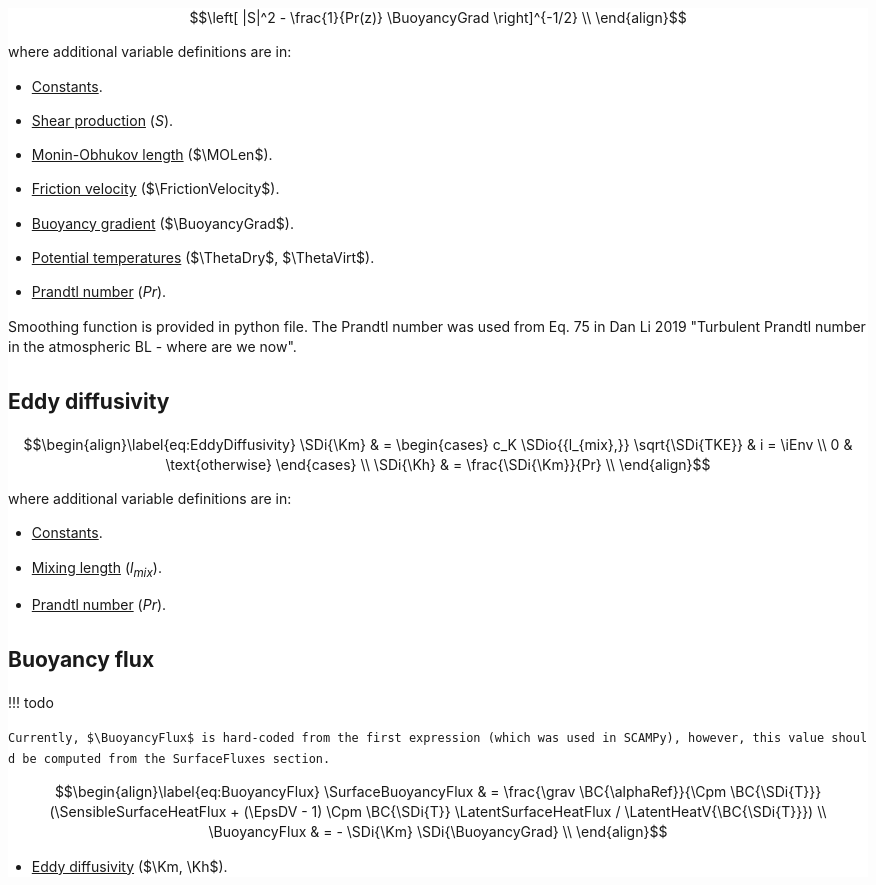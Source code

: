 ```math
\left[ |S|^2 - \frac{1}{Pr(z)} \BuoyancyGrad \right]^{-1/2} \\
\end{align}
```
where additional variable definitions are in:

 - [Constants](@ref).

 - [Shear production](@ref) ($S$).

 - [Monin-Obhukov length](@ref) ($\MOLen$).

 - [Friction velocity](@ref) ($\FrictionVelocity$).

 - [Buoyancy gradient](@ref) ($\BuoyancyGrad$).

 - [Potential temperatures](@ref) ($\ThetaDry$, $\ThetaVirt$).

 - [Prandtl number](@ref) ($Pr$).

Smoothing function is provided in python file. The Prandtl number was used from Eq. 75 in Dan Li 2019 "Turbulent Prandtl number in the atmospheric BL - where are we now".

## Eddy diffusivity

```math
\begin{align}\label{eq:EddyDiffusivity}
\SDi{\Km} & = \begin{cases}
c_K \SDio{{l_{mix},}} \sqrt{\SDi{TKE}} & i = \iEnv \\
0 & \text{otherwise}
\end{cases} \\
\SDi{\Kh} & = \frac{\SDi{\Km}}{Pr} \\
\end{align}
```
where additional variable definitions are in:

 - [Constants](@ref).

 - [Mixing length](@ref) ($l_{mix}$).

 - [Prandtl number](@ref) ($Pr$).

## Buoyancy flux

!!! todo

    Currently, $\BuoyancyFlux$ is hard-coded from the first expression (which was used in SCAMPy), however, this value should be computed from the SurfaceFluxes section.

```math
\begin{align}\label{eq:BuoyancyFlux}
\SurfaceBuoyancyFlux & = \frac{\grav \BC{\alphaRef}}{\Cpm \BC{\SDi{T}}} (\SensibleSurfaceHeatFlux + (\EpsDV - 1) \Cpm \BC{\SDi{T}} \LatentSurfaceHeatFlux / \LatentHeatV{\BC{\SDi{T}}}) \\
\BuoyancyFlux & = - \SDi{\Km} \SDi{\BuoyancyGrad} \\
\end{align}
```
 - [Eddy diffusivity](@ref) ($\Km, \Kh$).
